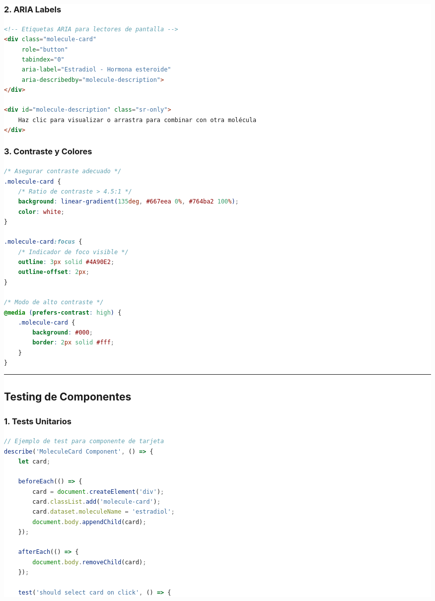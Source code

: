 ### 2. ARIA Labels

```html
<!-- Etiquetas ARIA para lectores de pantalla -->
<div class="molecule-card" 
     role="button" 
     tabindex="0"
     aria-label="Estradiol - Hormona esteroide"
     aria-describedby="molecule-description">
</div>

<div id="molecule-description" class="sr-only">
    Haz clic para visualizar o arrastra para combinar con otra molécula
</div>
```

### 3. Contraste y Colores

```css
/* Asegurar contraste adecuado */
.molecule-card {
    /* Ratio de contraste > 4.5:1 */
    background: linear-gradient(135deg, #667eea 0%, #764ba2 100%);
    color: white;
}

.molecule-card:focus {
    /* Indicador de foco visible */
    outline: 3px solid #4A90E2;
    outline-offset: 2px;
}

/* Modo de alto contraste */
@media (prefers-contrast: high) {
    .molecule-card {
        background: #000;
        border: 2px solid #fff;
    }
}
```

---

## Testing de Componentes

### 1. Tests Unitarios

```javascript
// Ejemplo de test para componente de tarjeta
describe('MoleculeCard Component', () => {
    let card;
    
    beforeEach(() => {
        card = document.createElement('div');
        card.classList.add('molecule-card');
        card.dataset.moleculeName = 'estradiol';
        document.body.appendChild(card);
    });
    
    afterEach(() => {
        document.body.removeChild(card);
    });
    
    test('should select card on click', () => {
```